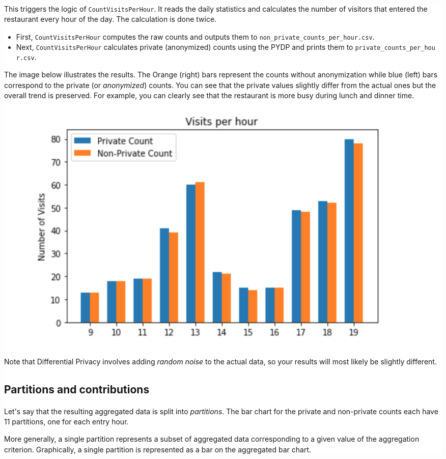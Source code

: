 
This triggers the logic of `CountVisitsPerHour`. It reads the daily statistics
and calculates the number of visitors that entered the restaurant every hour of
the day. The calculation is done twice.

*   First, `CountVisitsPerHour` computes the raw counts and outputs them to
    `non_private_counts_per_hour.csv`.
*   Next, `CountVisitsPerHour` calculates private (anonymized) counts using the
    PYDP and prints them to
    `private_counts_per_hour.csv`.

The image below illustrates the results. The Orange (right) bars represent the
counts without anonymization while blue (left) bars correspond to the private
(or *anonymized*) counts. You can see that the private values slightly differ
from the actual ones but the overall trend is preserved. For example, you can
clearly see that the restaurant is more busy during lunch and dinner time.

![Daily counts](img/counts_per_hour.png)

Note that Differential Privacy involves adding *random noise* to the actual
data, so your results will most likely be slightly different.

## Partitions and contributions

Let's say that the resulting aggregated data is split into *partitions*. The bar
chart for the private and non-private counts each have 11 partitions, one for
each entry hour.

More generally, a single partition represents a subset of aggregated data
corresponding to a given value of the aggregation criterion. Graphically, a
single partition is represented as a bar on the aggregated bar chart.
